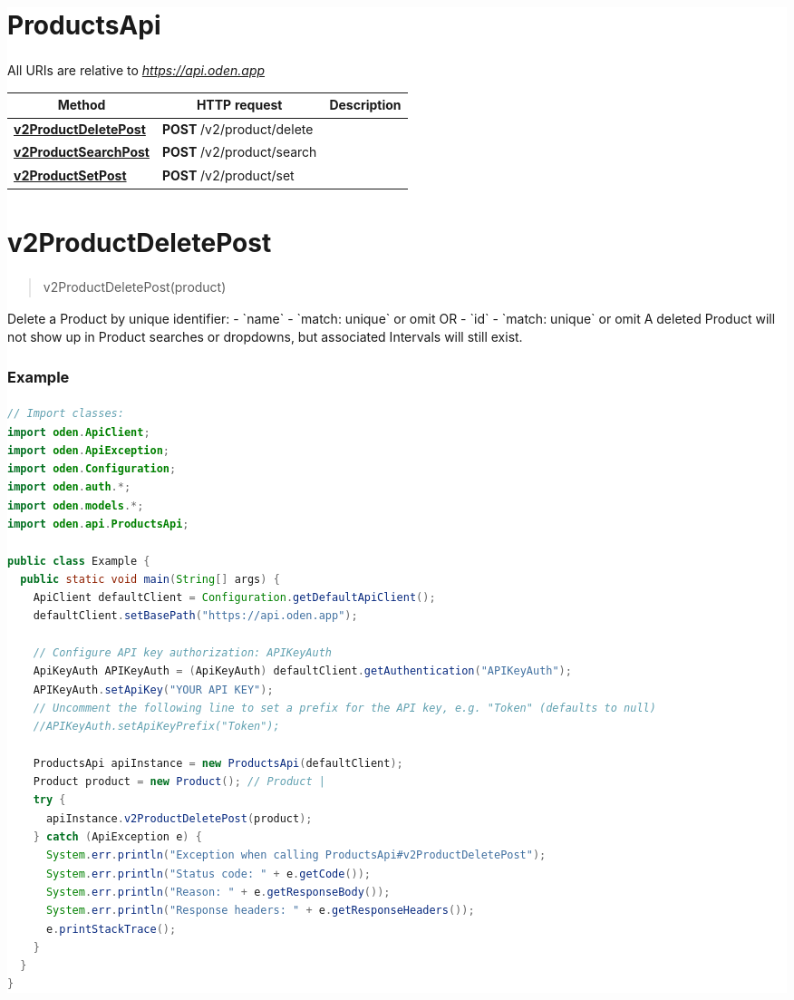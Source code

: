 # ProductsApi

All URIs are relative to *https://api.oden.app*

| Method | HTTP request | Description |
|------------- | ------------- | -------------|
| [**v2ProductDeletePost**](ProductsApi.md#v2ProductDeletePost) | **POST** /v2/product/delete |  |
| [**v2ProductSearchPost**](ProductsApi.md#v2ProductSearchPost) | **POST** /v2/product/search |  |
| [**v2ProductSetPost**](ProductsApi.md#v2ProductSetPost) | **POST** /v2/product/set |  |


<a id="v2ProductDeletePost"></a>
# **v2ProductDeletePost**
> v2ProductDeletePost(product)



Delete a Product by unique identifier: - &#x60;name&#x60; - &#x60;match: unique&#x60; or omit  OR  - &#x60;id&#x60; - &#x60;match: unique&#x60; or omit  A deleted Product will not show up in Product searches or dropdowns, but associated Intervals will still exist. 

### Example
```java
// Import classes:
import oden.ApiClient;
import oden.ApiException;
import oden.Configuration;
import oden.auth.*;
import oden.models.*;
import oden.api.ProductsApi;

public class Example {
  public static void main(String[] args) {
    ApiClient defaultClient = Configuration.getDefaultApiClient();
    defaultClient.setBasePath("https://api.oden.app");
    
    // Configure API key authorization: APIKeyAuth
    ApiKeyAuth APIKeyAuth = (ApiKeyAuth) defaultClient.getAuthentication("APIKeyAuth");
    APIKeyAuth.setApiKey("YOUR API KEY");
    // Uncomment the following line to set a prefix for the API key, e.g. "Token" (defaults to null)
    //APIKeyAuth.setApiKeyPrefix("Token");

    ProductsApi apiInstance = new ProductsApi(defaultClient);
    Product product = new Product(); // Product | 
    try {
      apiInstance.v2ProductDeletePost(product);
    } catch (ApiException e) {
      System.err.println("Exception when calling ProductsApi#v2ProductDeletePost");
      System.err.println("Status code: " + e.getCode());
      System.err.println("Reason: " + e.getResponseBody());
      System.err.println("Response headers: " + e.getResponseHeaders());
      e.printStackTrace();
    }
  }
}
```
